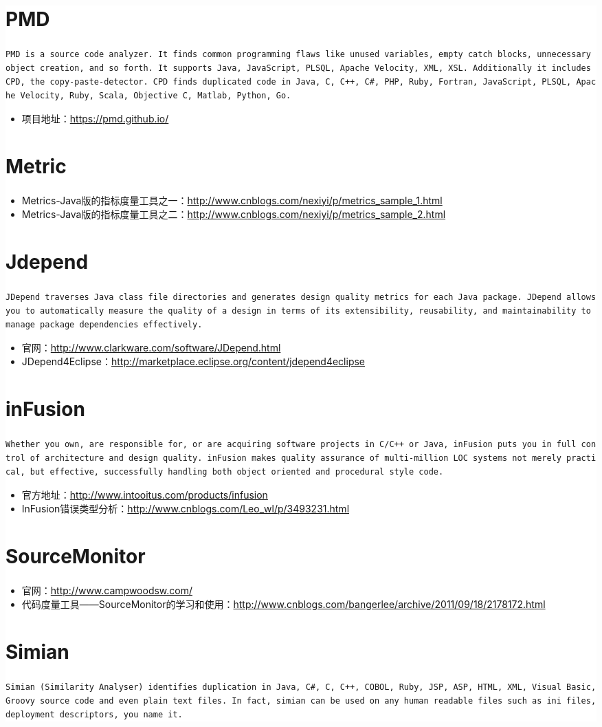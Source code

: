 
# PMD

    PMD is a source code analyzer. It finds common programming flaws like unused variables, empty catch blocks, unnecessary object creation, and so forth. It supports Java, JavaScript, PLSQL, Apache Velocity, XML, XSL. Additionally it includes CPD, the copy-paste-detector. CPD finds duplicated code in Java, C, C++, C#, PHP, Ruby, Fortran, JavaScript, PLSQL, Apache Velocity, Ruby, Scala, Objective C, Matlab, Python, Go.

* 项目地址：https://pmd.github.io/


# Metric

* Metrics-Java版的指标度量工具之一：http://www.cnblogs.com/nexiyi/p/metrics_sample_1.html
* Metrics-Java版的指标度量工具之二：http://www.cnblogs.com/nexiyi/p/metrics_sample_2.html


# Jdepend

    JDepend traverses Java class file directories and generates design quality metrics for each Java package. JDepend allows you to automatically measure the quality of a design in terms of its extensibility, reusability, and maintainability to manage package dependencies effectively.

* 官网：http://www.clarkware.com/software/JDepend.html
* JDepend4Eclipse：http://marketplace.eclipse.org/content/jdepend4eclipse


# inFusion

    Whether you own, are responsible for, or are acquiring software projects in C/C++ or Java, inFusion puts you in full control of architecture and design quality. inFusion makes quality assurance of multi-million LOC systems not merely practical, but effective, successfully handling both object oriented and procedural style code.

* 官方地址：http://www.intooitus.com/products/infusion
* InFusion错误类型分析：http://www.cnblogs.com/Leo_wl/p/3493231.html


# SourceMonitor

* 官网：http://www.campwoodsw.com/
* 代码度量工具——SourceMonitor的学习和使用：http://www.cnblogs.com/bangerlee/archive/2011/09/18/2178172.html


# Simian

    Simian (Similarity Analyser) identifies duplication in Java, C#, C, C++, COBOL, Ruby, JSP, ASP, HTML, XML, Visual Basic, Groovy source code and even plain text files. In fact, simian can be used on any human readable files such as ini files, deployment descriptors, you name it.
